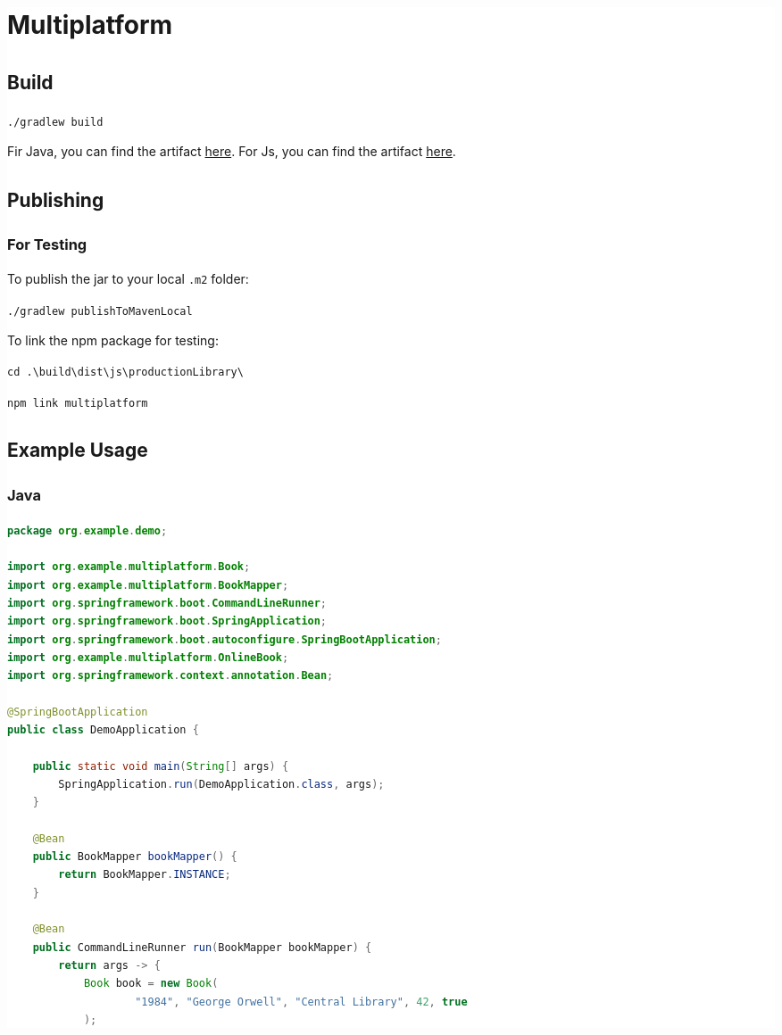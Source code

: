 # Multiplatform

## Build

```
./gradlew build
```

Fir Java, you can find the artifact [here](build/libs/multiplatform-jvm-1.0.jar).
For Js, you can find the artifact [here](build/dist/js/productionLibrary).

## Publishing

### For Testing

To publish the jar to your local `.m2` folder:

```
./gradlew publishToMavenLocal
```

To link the npm package for testing:

```
cd .\build\dist\js\productionLibrary\
```

```
npm link multiplatform
```

## Example Usage

### Java

```java
package org.example.demo;

import org.example.multiplatform.Book;
import org.example.multiplatform.BookMapper;
import org.springframework.boot.CommandLineRunner;
import org.springframework.boot.SpringApplication;
import org.springframework.boot.autoconfigure.SpringBootApplication;
import org.example.multiplatform.OnlineBook;
import org.springframework.context.annotation.Bean;

@SpringBootApplication
public class DemoApplication {

	public static void main(String[] args) {
		SpringApplication.run(DemoApplication.class, args);
	}

	@Bean
	public BookMapper bookMapper() {
		return BookMapper.INSTANCE;
	}

	@Bean
	public CommandLineRunner run(BookMapper bookMapper) {
		return args -> {
			Book book = new Book(
					"1984", "George Orwell", "Central Library", 42, true
			);

```